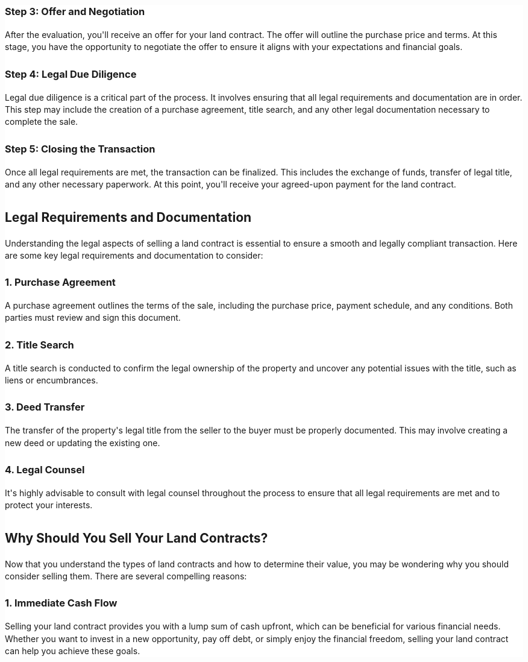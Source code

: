 ### Step 3: Offer and Negotiation

After the evaluation, you'll receive an offer for your land contract. The offer will outline the purchase price and terms. At this stage, you have the opportunity to negotiate the offer to ensure it aligns with your expectations and financial goals.

### Step 4: Legal Due Diligence

Legal due diligence is a critical part of the process. It involves ensuring that all legal requirements and documentation are in order. This step may include the creation of a purchase agreement, title search, and any other legal documentation necessary to complete the sale.

### Step 5: Closing the Transaction

Once all legal requirements are met, the transaction can be finalized. This includes the exchange of funds, transfer of legal title, and any other necessary paperwork. At this point, you'll receive your agreed-upon payment for the land contract.

## Legal Requirements and Documentation

Understanding the legal aspects of selling a land contract is essential to ensure a smooth and legally compliant transaction. Here are some key legal requirements and documentation to consider:

### 1. Purchase Agreement

A purchase agreement outlines the terms of the sale, including the purchase price, payment schedule, and any conditions. Both parties must review and sign this document.

### 2. Title Search

A title search is conducted to confirm the legal ownership of the property and uncover any potential issues with the title, such as liens or encumbrances.

### 3. Deed Transfer

The transfer of the property's legal title from the seller to the buyer must be properly documented. This may involve creating a new deed or updating the existing one.

### 4. Legal Counsel

It's highly advisable to consult with legal counsel throughout the process to ensure that all legal requirements are met and to protect your interests.

## Why Should You Sell Your Land Contracts?

Now that you understand the types of land contracts and how to determine their value, you may be wondering why you should consider selling them. There are several compelling reasons:

### 1. Immediate Cash Flow

Selling your land contract provides you with a lump sum of cash upfront, which can be beneficial for various financial needs. Whether you want to invest in a new opportunity, pay off debt, or simply enjoy the financial freedom, selling your land contract can help you achieve these goals.
